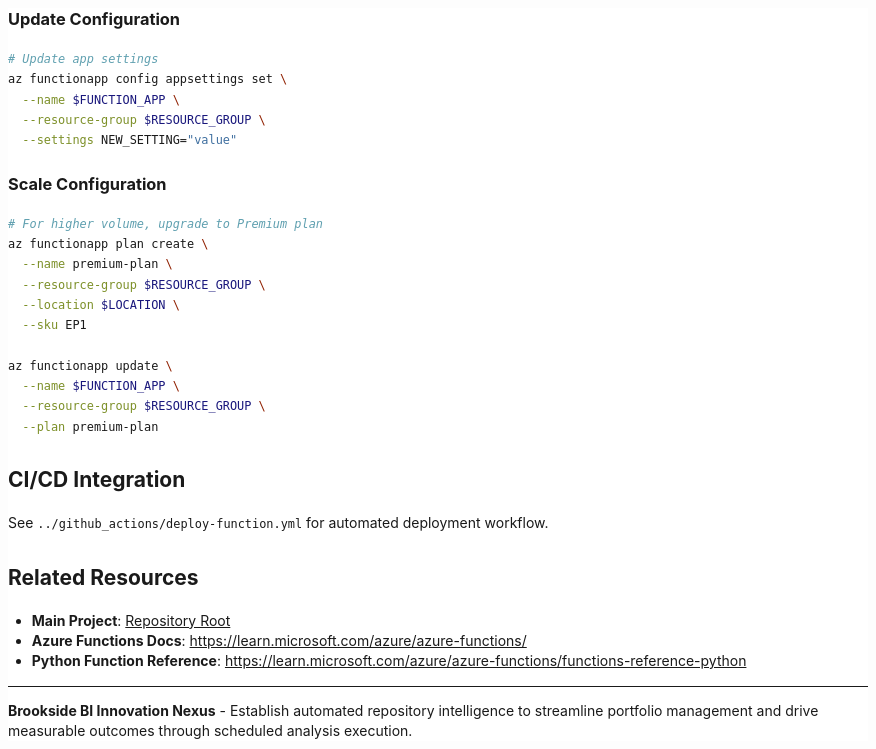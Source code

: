### Update Configuration

```bash
# Update app settings
az functionapp config appsettings set \
  --name $FUNCTION_APP \
  --resource-group $RESOURCE_GROUP \
  --settings NEW_SETTING="value"
```

### Scale Configuration

```bash
# For higher volume, upgrade to Premium plan
az functionapp plan create \
  --name premium-plan \
  --resource-group $RESOURCE_GROUP \
  --location $LOCATION \
  --sku EP1

az functionapp update \
  --name $FUNCTION_APP \
  --resource-group $RESOURCE_GROUP \
  --plan premium-plan
```

## CI/CD Integration

See `../github_actions/deploy-function.yml` for automated deployment workflow.

## Related Resources

- **Main Project**: [Repository Root](../../README.md)
- **Azure Functions Docs**: https://learn.microsoft.com/azure/azure-functions/
- **Python Function Reference**: https://learn.microsoft.com/azure/azure-functions/functions-reference-python

---

**Brookside BI Innovation Nexus** - Establish automated repository intelligence to streamline portfolio management and drive measurable outcomes through scheduled analysis execution.
